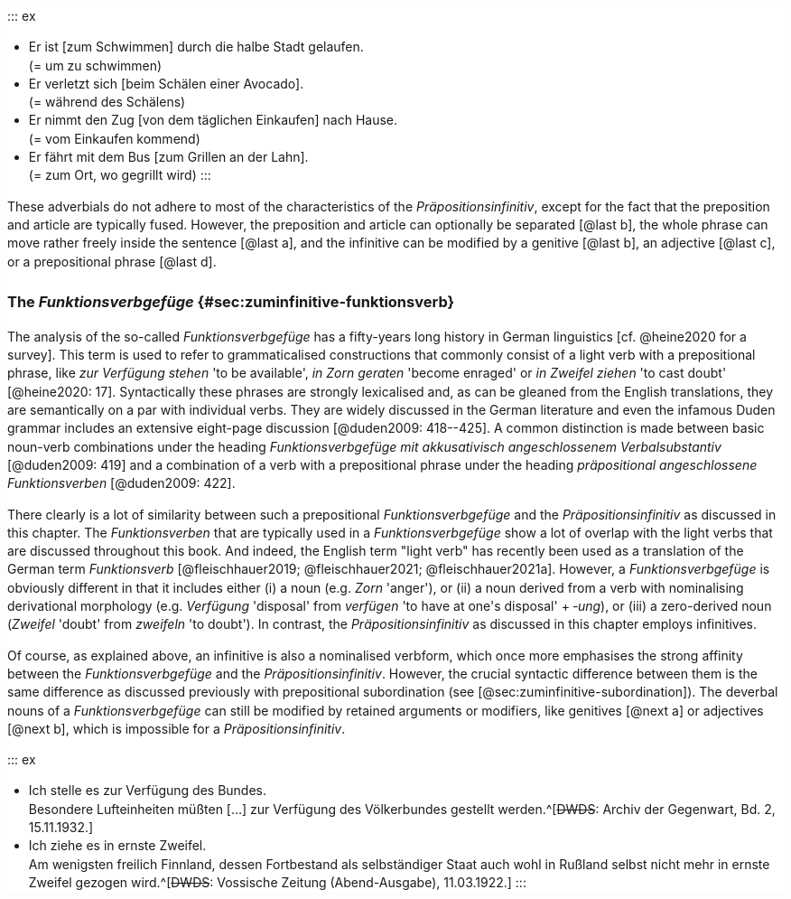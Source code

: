 ::: ex
- Er ist [zum Schwimmen] durch die halbe Stadt gelaufen. \
  (= um zu schwimmen)
- Er verletzt sich [beim Schälen einer Avocado]. \
  (= während des Schälens)
- Er nimmt den Zug [von dem täglichen Einkaufen] nach Hause. \
  (= vom Einkaufen kommend)
- Er fährt mit dem Bus [zum Grillen an der Lahn]. \
  (= zum Ort, wo gegrillt wird)
:::

These adverbials do not adhere to most of the characteristics of the *Präpositions­in­fi­ni­tiv*, except for the fact that the preposition and article are typically fused. However, the preposition and article can optionally be separated [@last b], the whole phrase can move rather freely inside the sentence [@last a], and the infinitive can be modified by a genitive [@last b], an adjective [@last c], or a prepositional phrase [@last d].

### The *Funktions­verb­gefüge* {#sec:zuminfinitive-funktionsverb}

The analysis of the so-called *Funktions­verb­gefüge* has a fifty-years long history in German linguistics [cf. @heine2020 for a survey]. This term is used to refer to grammaticalised constructions that commonly consist of a light verb with a prepositional phrase, like *zur Verfügung stehen* 'to be available', *in Zorn geraten* 'become enraged' or *in Zweifel ziehen* 'to cast doubt' [@heine2020: 17]. Syntactically these phrases are strongly lexicalised and, as can be gleaned from the English translations, they are semantically on a par with individual verbs. They are widely discussed in the German literature and even the infamous Duden grammar includes an extensive eight-page discussion [@duden2009: 418--425]. A common distinction is made between basic noun-verb combinations under the heading *Funktions­verb­gefüge mit akkusa­ti­visch angeschloss­enem Verbal­­sub­stan­tiv* [@duden2009: 419] and a combination of a verb with a prepositional phrase under the heading *präpositional an­geschlossene Funktions­verben* [@duden2009: 422]. 

There clearly is a lot of similarity between such a prepositional *Funktions­verb­gefüge* and the *Präpositions­in­fi­ni­tiv* as discussed in this chapter. The *Funktionsverben* that are typically used in a *Funktions­verb­gefüge* show a lot of overlap with the light verbs that are discussed throughout this book. And indeed, the English term "light verb" has recently been used as a translation of the German term *Funktionsverb* [@fleischhauer2019; @fleischhauer2021; @fleischhauer2021a]. However, a *Funktions­verb­gefüge* is obviously different in that it includes either (i) a noun (e.g. *Zorn* 'anger'), or (ii) a noun derived from a verb with nominalising derivational morphology (e.g. *Verfügung* 'disposal' from *verfügen* 'to have at one's disposal' + *‑ung*), or (iii) a zero-derived noun (*Zweifel* 'doubt' from *zweifeln* 'to doubt'). In contrast, the *Präpositions­in­fi­ni­tiv* as discussed in this chapter employs infinitives. 

Of course, as explained above, an infinitive is also a nominalised verbform, which once more emphasises the strong affinity between the *Funktions­verb­gefüge* and the *Präpositions­in­fi­ni­tiv*. However, the crucial syntactic difference between them is the same difference as discussed previously with prepositional subordination (see [@sec:zuminfinitive-subordination]). The deverbal nouns of a *Funktions­verb­gefüge* can still be modified by retained arguments or modifiers, like genitives [@next a] or adjectives [@next b], which is impossible for a *Präpositions­in­fi­ni­tiv*.

::: ex
- Ich stelle es zur Verfügung des Bundes. \
  Besondere Lufteinheiten müßten […] zur Verfügung des Völkerbundes gestellt werden.^[~~DWDS~~: Archiv der Gegenwart, Bd. 2, 15.11.1932.]
- Ich ziehe es in ernste Zweifel. \
  Am wenigsten freilich Finnland, dessen Fortbestand als selbständiger Staat auch wohl in Rußland selbst nicht mehr in ernste Zweifel gezogen wird.^[~~DWDS~~: Vossische Zeitung (Abend-Ausgabe), 11.03.1922.]
:::
